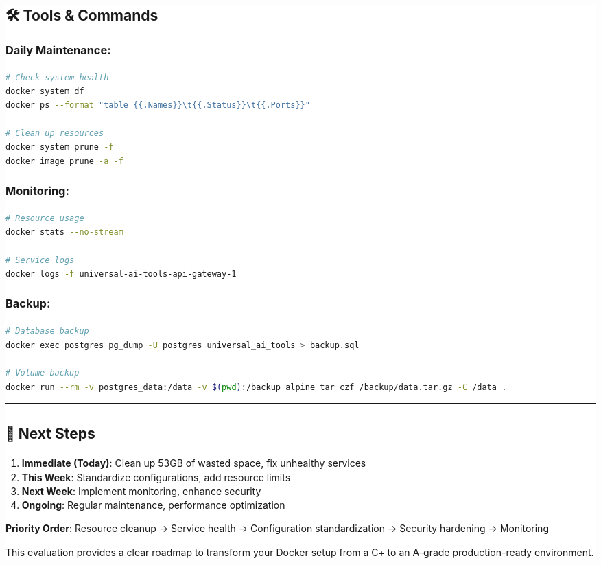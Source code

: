 ## 🛠️ **Tools & Commands**

### **Daily Maintenance:**
```bash
# Check system health
docker system df
docker ps --format "table {{.Names}}\t{{.Status}}\t{{.Ports}}"

# Clean up resources
docker system prune -f
docker image prune -a -f
```

### **Monitoring:**
```bash
# Resource usage
docker stats --no-stream

# Service logs
docker logs -f universal-ai-tools-api-gateway-1
```

### **Backup:**
```bash
# Database backup
docker exec postgres pg_dump -U postgres universal_ai_tools > backup.sql

# Volume backup
docker run --rm -v postgres_data:/data -v $(pwd):/backup alpine tar czf /backup/data.tar.gz -C /data .
```

---

## 🎯 **Next Steps**

1. **Immediate (Today)**: Clean up 53GB of wasted space, fix unhealthy services
2. **This Week**: Standardize configurations, add resource limits
3. **Next Week**: Implement monitoring, enhance security
4. **Ongoing**: Regular maintenance, performance optimization

**Priority Order**: Resource cleanup → Service health → Configuration standardization → Security hardening → Monitoring

This evaluation provides a clear roadmap to transform your Docker setup from a C+ to an A-grade production-ready environment.
